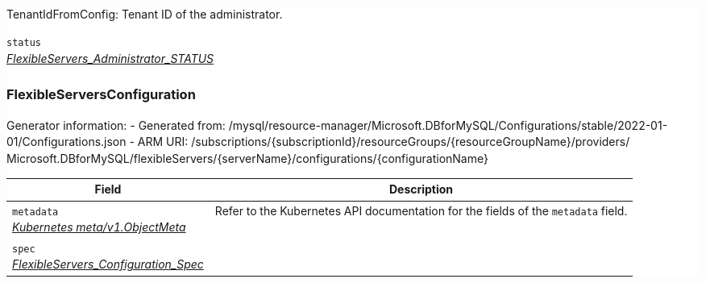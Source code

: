 </a>
</em>
</td>
<td>
<p>TenantIdFromConfig: Tenant ID of the administrator.</p>
</td>
</tr>
</table>
</td>
</tr>
<tr>
<td>
<code>status</code><br/>
<em>
<a href="#dbformysql.azure.com/v1api20220101.FlexibleServers_Administrator_STATUS">
FlexibleServers_Administrator_STATUS
</a>
</em>
</td>
<td>
</td>
</tr>
</tbody>
</table>
<h3 id="dbformysql.azure.com/v1api20220101.FlexibleServersConfiguration">FlexibleServersConfiguration
</h3>
<div>
<p>Generator information:
- Generated from: /mysql/resource-manager/Microsoft.DBforMySQL/Configurations/stable/2022-01-01/Configurations.json
- ARM URI: /&#x200b;subscriptions/&#x200b;{subscriptionId}/&#x200b;resourceGroups/&#x200b;{resourceGroupName}/&#x200b;providers/&#x200b;Microsoft.DBforMySQL/&#x200b;flexibleServers/&#x200b;{serverName}/&#x200b;configurations/&#x200b;{configurationName}</&#x200b;p>
</div>
<table>
<thead>
<tr>
<th>Field</th>
<th>Description</th>
</tr>
</thead>
<tbody>
<tr>
<td>
<code>metadata</code><br/>
<em>
<a href="https://v1-18.docs.kubernetes.io/docs/reference/generated/kubernetes-api/v1.18/#objectmeta-v1-meta">
Kubernetes meta/v1.ObjectMeta
</a>
</em>
</td>
<td>
Refer to the Kubernetes API documentation for the fields of the
<code>metadata</code> field.
</td>
</tr>
<tr>
<td>
<code>spec</code><br/>
<em>
<a href="#dbformysql.azure.com/v1api20220101.FlexibleServers_Configuration_Spec">
FlexibleServers_Configuration_Spec